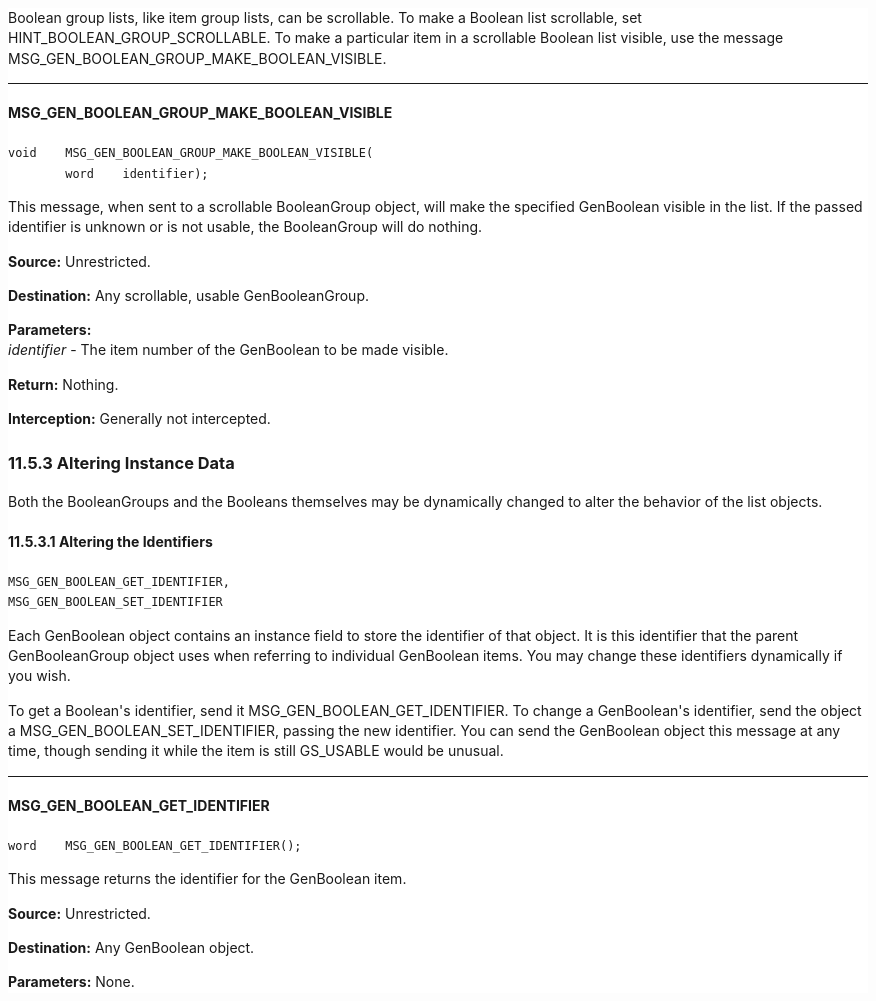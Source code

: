 Boolean group lists, like item group lists, can be scrollable. To make a 
Boolean list scrollable, set HINT_BOOLEAN_GROUP_SCROLLABLE. To make 
a particular item in a scrollable Boolean list visible, use the message 
MSG_GEN_BOOLEAN_GROUP_MAKE_BOOLEAN_VISIBLE.

----------
#### MSG_GEN_BOOLEAN_GROUP_MAKE_BOOLEAN_VISIBLE
    void    MSG_GEN_BOOLEAN_GROUP_MAKE_BOOLEAN_VISIBLE(
            word    identifier);

This message, when sent to a scrollable BooleanGroup object, will make the 
specified GenBoolean visible in the list. If the passed identifier is unknown 
or is not usable, the BooleanGroup will do nothing.

**Source:** Unrestricted.

**Destination:** Any scrollable, usable GenBooleanGroup.

**Parameters:**  
*identifier* - The item number of the GenBoolean to be made 
visible.

**Return:** Nothing.

**Interception:** Generally not intercepted.

### 11.5.3 Altering Instance Data
Both the BooleanGroups and the Booleans themselves may be dynamically 
changed to alter the behavior of the list objects. 

#### 11.5.3.1 Altering the Identifiers
    MSG_GEN_BOOLEAN_GET_IDENTIFIER, 
    MSG_GEN_BOOLEAN_SET_IDENTIFIER

Each GenBoolean object contains an instance field to store the identifier of 
that object. It is this identifier that the parent GenBooleanGroup object uses 
when referring to individual GenBoolean items. You may change these 
identifiers dynamically if you wish. 

To get a Boolean's identifier, send it MSG_GEN_BOOLEAN_GET_IDENTIFIER. 
To change a GenBoolean's identifier, send the object a 
MSG_GEN_BOOLEAN_SET_IDENTIFIER, passing the new identifier. You can 
send the GenBoolean object this message at any time, though sending it 
while the item is still GS_USABLE would be unusual.

----------
#### MSG_GEN_BOOLEAN_GET_IDENTIFIER
    word    MSG_GEN_BOOLEAN_GET_IDENTIFIER();

This message returns the identifier for the GenBoolean item.

**Source:** Unrestricted.

**Destination:** Any GenBoolean object.

**Parameters:** None.
